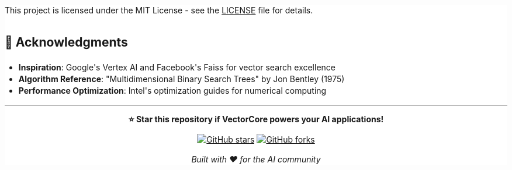 This project is licensed under the MIT License - see the [LICENSE](LICENSE) file for details.

## 🙏 Acknowledgments

- **Inspiration**: Google's Vertex AI and Facebook's Faiss for vector search excellence
- **Algorithm Reference**: "Multidimensional Binary Search Trees" by Jon Bentley (1975)
- **Performance Optimization**: Intel's optimization guides for numerical computing

---

<div align="center">

**⭐ Star this repository if VectorCore powers your AI applications!**

[![GitHub stars](https://img.shields.io/github/stars/tassawwur/VectorCore.svg?style=social&label=Star)](https://github.com/tassawwur/VectorCore)
[![GitHub forks](https://img.shields.io/github/forks/tassawwur/VectorCore.svg?style=social&label=Fork)](https://github.com/tassawwur/VectorCore/fork)

*Built with ❤️ for the AI community*

</div> 